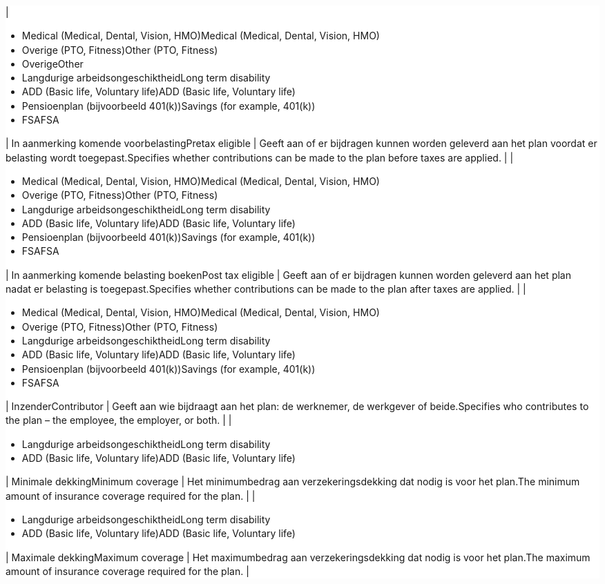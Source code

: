    | <ul><li><span data-ttu-id="6c02f-159">Medical (Medical, Dental, Vision, HMO)</span><span class="sxs-lookup"><span data-stu-id="6c02f-159">Medical (Medical, Dental, Vision, HMO)</span></span></li><li><span data-ttu-id="6c02f-160">Overige (PTO, Fitness)</span><span class="sxs-lookup"><span data-stu-id="6c02f-160">Other (PTO, Fitness)</span></span></li><li><span data-ttu-id="6c02f-161">Overige</span><span class="sxs-lookup"><span data-stu-id="6c02f-161">Other</span></span></li><li><span data-ttu-id="6c02f-162">Langdurige arbeidsongeschiktheid</span><span class="sxs-lookup"><span data-stu-id="6c02f-162">Long term disability</span></span></li><li><span data-ttu-id="6c02f-163">ADD (Basic life, Voluntary life)</span><span class="sxs-lookup"><span data-stu-id="6c02f-163">ADD (Basic life, Voluntary life)</span></span></li><li><span data-ttu-id="6c02f-164">Pensioenplan (bijvoorbeeld 401(k))</span><span class="sxs-lookup"><span data-stu-id="6c02f-164">Savings (for example, 401(k))</span></span></li><li><span data-ttu-id="6c02f-165">FSA</span><span class="sxs-lookup"><span data-stu-id="6c02f-165">FSA</span></span></li></ul> | <span data-ttu-id="6c02f-166">In aanmerking komende voorbelasting</span><span class="sxs-lookup"><span data-stu-id="6c02f-166">Pretax eligible</span></span> | <span data-ttu-id="6c02f-167">Geeft aan of er bijdragen kunnen worden geleverd aan het plan voordat er belasting wordt toegepast.</span><span class="sxs-lookup"><span data-stu-id="6c02f-167">Specifies whether contributions can be made to the plan before taxes are applied.</span></span> |
   | <ul><li><span data-ttu-id="6c02f-168">Medical (Medical, Dental, Vision, HMO)</span><span class="sxs-lookup"><span data-stu-id="6c02f-168">Medical (Medical, Dental, Vision, HMO)</span></span></li><li><span data-ttu-id="6c02f-169">Overige (PTO, Fitness)</span><span class="sxs-lookup"><span data-stu-id="6c02f-169">Other (PTO, Fitness)</span></span></li><li><span data-ttu-id="6c02f-170">Langdurige arbeidsongeschiktheid</span><span class="sxs-lookup"><span data-stu-id="6c02f-170">Long term disability</span></span></li><li><span data-ttu-id="6c02f-171">ADD (Basic life, Voluntary life)</span><span class="sxs-lookup"><span data-stu-id="6c02f-171">ADD (Basic life, Voluntary life)</span></span></li><li><span data-ttu-id="6c02f-172">Pensioenplan (bijvoorbeeld 401(k))</span><span class="sxs-lookup"><span data-stu-id="6c02f-172">Savings (for example, 401(k))</span></span></li><li><span data-ttu-id="6c02f-173">FSA</span><span class="sxs-lookup"><span data-stu-id="6c02f-173">FSA</span></span></li></ul> | <span data-ttu-id="6c02f-174">In aanmerking komende belasting boeken</span><span class="sxs-lookup"><span data-stu-id="6c02f-174">Post tax eligible</span></span> | <span data-ttu-id="6c02f-175">Geeft aan of er bijdragen kunnen worden geleverd aan het plan nadat er belasting is toegepast.</span><span class="sxs-lookup"><span data-stu-id="6c02f-175">Specifies whether contributions can be made to the plan after taxes are applied.</span></span> |
   | <ul><li><span data-ttu-id="6c02f-176">Medical (Medical, Dental, Vision, HMO)</span><span class="sxs-lookup"><span data-stu-id="6c02f-176">Medical (Medical, Dental, Vision, HMO)</span></span></li><li><span data-ttu-id="6c02f-177">Overige (PTO, Fitness)</span><span class="sxs-lookup"><span data-stu-id="6c02f-177">Other (PTO, Fitness)</span></span></li><li><span data-ttu-id="6c02f-178">Langdurige arbeidsongeschiktheid</span><span class="sxs-lookup"><span data-stu-id="6c02f-178">Long term disability</span></span></li><li><span data-ttu-id="6c02f-179">ADD (Basic life, Voluntary life)</span><span class="sxs-lookup"><span data-stu-id="6c02f-179">ADD (Basic life, Voluntary life)</span></span></li><li><span data-ttu-id="6c02f-180">Pensioenplan (bijvoorbeeld 401(k))</span><span class="sxs-lookup"><span data-stu-id="6c02f-180">Savings (for example, 401(k))</span></span></li><li><span data-ttu-id="6c02f-181">FSA</span><span class="sxs-lookup"><span data-stu-id="6c02f-181">FSA</span></span></li></ul> | <span data-ttu-id="6c02f-182">Inzender</span><span class="sxs-lookup"><span data-stu-id="6c02f-182">Contributor</span></span> | <span data-ttu-id="6c02f-183">Geeft aan wie bijdraagt aan het plan: de werknemer, de werkgever of beide.</span><span class="sxs-lookup"><span data-stu-id="6c02f-183">Specifies who contributes to the plan – the employee, the employer, or both.</span></span> |
   | <ul><li><span data-ttu-id="6c02f-184">Langdurige arbeidsongeschiktheid</span><span class="sxs-lookup"><span data-stu-id="6c02f-184">Long term disability</span></span></li><li><span data-ttu-id="6c02f-185">ADD (Basic life, Voluntary life)</span><span class="sxs-lookup"><span data-stu-id="6c02f-185">ADD (Basic life, Voluntary life)</span></span></li></ul> | <span data-ttu-id="6c02f-186">Minimale dekking</span><span class="sxs-lookup"><span data-stu-id="6c02f-186">Minimum coverage</span></span> | <span data-ttu-id="6c02f-187">Het minimumbedrag aan verzekeringsdekking dat nodig is voor het plan.</span><span class="sxs-lookup"><span data-stu-id="6c02f-187">The minimum amount of insurance coverage required for the plan.</span></span> |
   | <ul><li><span data-ttu-id="6c02f-188">Langdurige arbeidsongeschiktheid</span><span class="sxs-lookup"><span data-stu-id="6c02f-188">Long term disability</span></span></li><li><span data-ttu-id="6c02f-189">ADD (Basic life, Voluntary life)</span><span class="sxs-lookup"><span data-stu-id="6c02f-189">ADD (Basic life, Voluntary life)</span></span></li></ul> | <span data-ttu-id="6c02f-190">Maximale dekking</span><span class="sxs-lookup"><span data-stu-id="6c02f-190">Maximum coverage</span></span> | <span data-ttu-id="6c02f-191">Het maximumbedrag aan verzekeringsdekking dat nodig is voor het plan.</span><span class="sxs-lookup"><span data-stu-id="6c02f-191">The maximum amount of insurance coverage required for the plan.</span></span> |
